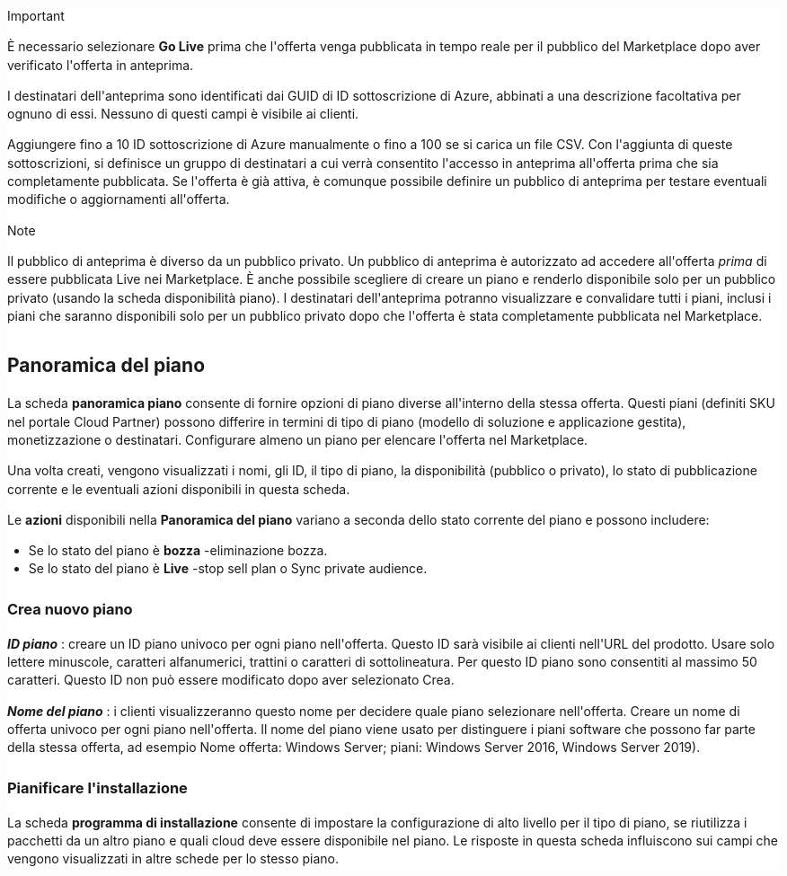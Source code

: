 > [!IMPORTANT]
> È necessario selezionare **Go Live** prima che l'offerta venga pubblicata in tempo reale per il pubblico del Marketplace dopo aver verificato l'offerta in anteprima.

I destinatari dell'anteprima sono identificati dai GUID di ID sottoscrizione di Azure, abbinati a una descrizione facoltativa per ognuno di essi.  Nessuno di questi campi è visibile ai clienti.

Aggiungere fino a 10 ID sottoscrizione di Azure manualmente o fino a 100 se si carica un file CSV.  Con l'aggiunta di queste sottoscrizioni, si definisce un gruppo di destinatari a cui verrà consentito l'accesso in anteprima all'offerta prima che sia completamente pubblicata.  Se l'offerta è già attiva, è comunque possibile definire un pubblico di anteprima per testare eventuali modifiche o aggiornamenti all'offerta.

>[!Note]
>Il pubblico di anteprima è diverso da un pubblico privato. Un pubblico di anteprima è autorizzato ad accedere all'offerta *prima* di essere pubblicata Live nei Marketplace. È anche possibile scegliere di creare un piano e renderlo disponibile solo per un pubblico privato (usando la scheda disponibilità piano).  I destinatari dell'anteprima potranno visualizzare e convalidare tutti i piani, inclusi i piani che saranno disponibili solo per un pubblico privato dopo che l'offerta è stata completamente pubblicata nel Marketplace.

## <a name="plan-overview"></a>Panoramica del piano

La scheda **panoramica piano** consente di fornire opzioni di piano diverse all'interno della stessa offerta. Questi piani (definiti SKU nel portale Cloud Partner) possono differire in termini di tipo di piano (modello di soluzione e applicazione gestita), monetizzazione o destinatari.  Configurare almeno un piano per elencare l'offerta nel Marketplace.

Una volta creati, vengono visualizzati i nomi, gli ID, il tipo di piano, la disponibilità (pubblico o privato), lo stato di pubblicazione corrente e le eventuali azioni disponibili in questa scheda.

Le **azioni** disponibili nella **Panoramica del piano** variano a seconda dello stato corrente del piano e possono includere:

* Se lo stato del piano è **bozza** -eliminazione bozza.
* Se lo stato del piano è **Live** -stop sell plan o Sync private audience.

### <a name="create-new-plan"></a>Crea nuovo piano

***ID piano*** : creare un ID piano univoco per ogni piano nell'offerta. Questo ID sarà visibile ai clienti nell'URL del prodotto.  Usare solo lettere minuscole, caratteri alfanumerici, trattini o caratteri di sottolineatura. Per questo ID piano sono consentiti al massimo 50 caratteri. Questo ID non può essere modificato dopo aver selezionato Crea.

***Nome del piano*** : i clienti visualizzeranno questo nome per decidere quale piano selezionare nell'offerta. Creare un nome di offerta univoco per ogni piano nell'offerta. Il nome del piano viene usato per distinguere i piani software che possono far parte della stessa offerta, ad esempio Nome offerta: Windows Server; piani: Windows Server 2016, Windows Server 2019).

### <a name="plan-setup"></a>Pianificare l'installazione

La scheda **programma di installazione** consente di impostare la configurazione di alto livello per il tipo di piano, se riutilizza i pacchetti da un altro piano e quali cloud deve essere disponibile nel piano.  Le risposte in questa scheda influiscono sui campi che vengono visualizzati in altre schede per lo stesso piano.
